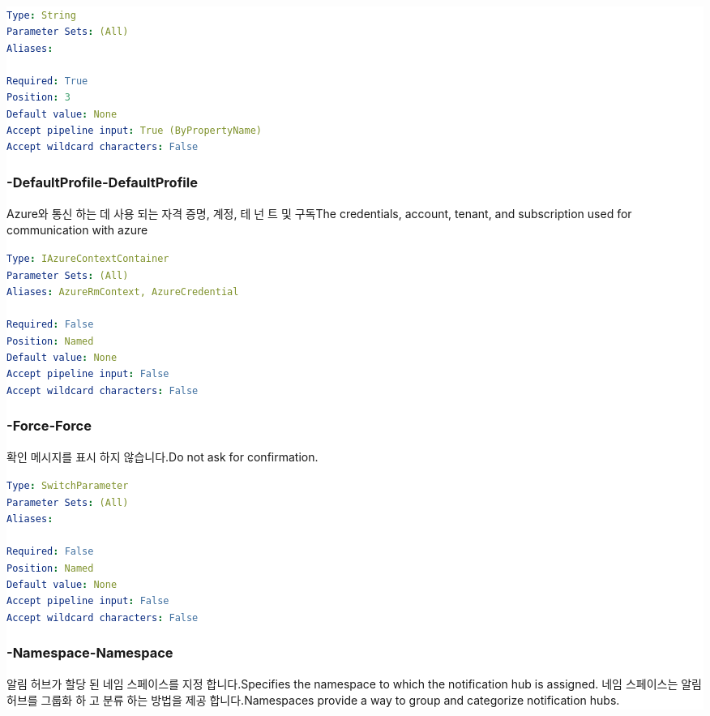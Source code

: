 ```yaml
Type: String
Parameter Sets: (All)
Aliases: 

Required: True
Position: 3
Default value: None
Accept pipeline input: True (ByPropertyName)
Accept wildcard characters: False
```

### <span data-ttu-id="417c4-122">-DefaultProfile</span><span class="sxs-lookup"><span data-stu-id="417c4-122">-DefaultProfile</span></span>
<span data-ttu-id="417c4-123">Azure와 통신 하는 데 사용 되는 자격 증명, 계정, 테 넌 트 및 구독</span><span class="sxs-lookup"><span data-stu-id="417c4-123">The credentials, account, tenant, and subscription used for communication with azure</span></span>

```yaml
Type: IAzureContextContainer
Parameter Sets: (All)
Aliases: AzureRmContext, AzureCredential

Required: False
Position: Named
Default value: None
Accept pipeline input: False
Accept wildcard characters: False
```

### <span data-ttu-id="417c4-124">-Force</span><span class="sxs-lookup"><span data-stu-id="417c4-124">-Force</span></span>
<span data-ttu-id="417c4-125">확인 메시지를 표시 하지 않습니다.</span><span class="sxs-lookup"><span data-stu-id="417c4-125">Do not ask for confirmation.</span></span>

```yaml
Type: SwitchParameter
Parameter Sets: (All)
Aliases: 

Required: False
Position: Named
Default value: None
Accept pipeline input: False
Accept wildcard characters: False
```

### <span data-ttu-id="417c4-126">-Namespace</span><span class="sxs-lookup"><span data-stu-id="417c4-126">-Namespace</span></span>
<span data-ttu-id="417c4-127">알림 허브가 할당 된 네임 스페이스를 지정 합니다.</span><span class="sxs-lookup"><span data-stu-id="417c4-127">Specifies the namespace to which the notification hub is assigned.</span></span>
<span data-ttu-id="417c4-128">네임 스페이스는 알림 허브를 그룹화 하 고 분류 하는 방법을 제공 합니다.</span><span class="sxs-lookup"><span data-stu-id="417c4-128">Namespaces provide a way to group and categorize notification hubs.</span></span>
